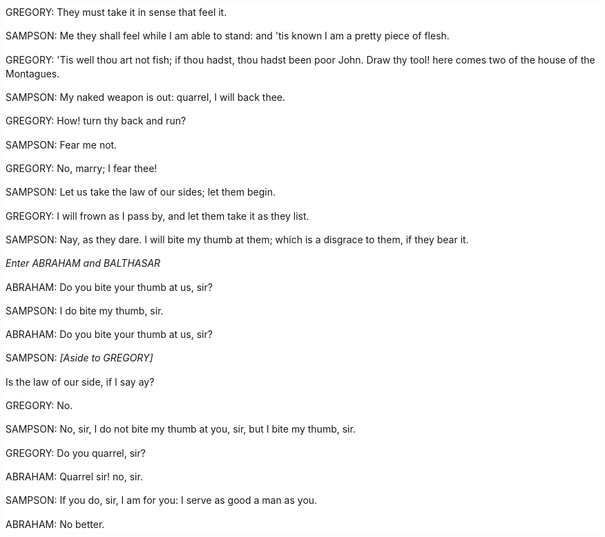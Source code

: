 GREGORY:  They must take it in sense that feel it.
  

SAMPSON:  Me they shall feel while I am able to stand: and
 'tis known I am a pretty piece of flesh.
   

GREGORY:  'Tis well thou art not fish; if thou hadst, thou
 hadst been poor John. Draw thy tool! here comes
 two of the house of the Montagues.
   

SAMPSON:  My naked weapon is out: quarrel, I will back thee.
  

GREGORY:  How! turn thy back and run?
  

SAMPSON:  Fear me not.
  

GREGORY:  No, marry; I fear thee!
  

SAMPSON:  Let us take the law of our sides; let them begin.
  

GREGORY:  I will frown as I pass by, and let them take it as
 they list.
   

SAMPSON:  Nay, as they dare. I will bite my thumb at them;
 which is a disgrace to them, if they bear it.
   

*Enter ABRAHAM and BALTHASAR*   

ABRAHAM:  Do you bite your thumb at us, sir?
  

SAMPSON:  I do bite my thumb, sir.
  

ABRAHAM:  Do you bite your thumb at us, sir?
  

SAMPSON:  *[Aside to GREGORY]*

  Is the law of our side, if I say
 ay?
   

GREGORY:  No.
  

SAMPSON:  No, sir, I do not bite my thumb at you, sir, but I
 bite my thumb, sir.
   

GREGORY:  Do you quarrel, sir?
  

ABRAHAM:  Quarrel sir! no, sir.
  

SAMPSON:  If you do, sir, I am for you: I serve as good a man as you.
  

ABRAHAM:  No better.
  